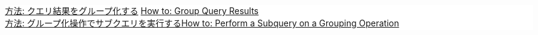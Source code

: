  <span data-ttu-id="59bb1-168">[方法: クエリ結果をグループ化する](../../../csharp/programming-guide/linq-query-expressions/how-to-group-query-results.md) </span><span class="sxs-lookup"><span data-stu-id="59bb1-168">[How to: Group Query Results](../../../csharp/programming-guide/linq-query-expressions/how-to-group-query-results.md) </span></span>  
 [<span data-ttu-id="59bb1-169">方法: グループ化操作でサブクエリを実行する</span><span class="sxs-lookup"><span data-stu-id="59bb1-169">How to: Perform a Subquery on a Grouping Operation</span></span>](../../../csharp/programming-guide/linq-query-expressions/how-to-perform-a-subquery-on-a-grouping-operation.md)

